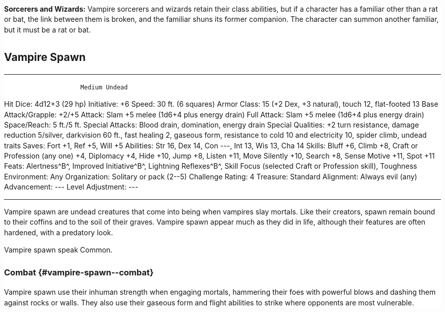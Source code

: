 **Sorcerers and Wizards:** Vampire sorcerers and wizards retain their
class abilities, but if a character has a familiar other than a rat or
bat, the link between them is broken, and the familiar shuns its former
companion. The character can summon another familiar, but it must be a
rat or bat.

## Vampire Spawn

  ---------------------- -----------------------------------------------------------------------------------------------------------------------------------------------------------------------
                         Medium Undead
  Hit Dice:              4d12+3 (29 hp)
  Initiative:            +6
  Speed:                 30 ft. (6 squares)
  Armor Class:           15 (+2 Dex, +3 natural), touch 12, flat-footed 13
  Base Attack/Grapple:   +2/+5
  Attack:                Slam +5 melee (1d6+4 plus energy drain)
  Full Attack:           Slam +5 melee (1d6+4 plus energy drain)
  Space/Reach:           5 ft./5 ft.
  Special Attacks:       Blood drain, domination, energy drain
  Special Qualities:     +2 turn resistance, damage reduction 5/silver, darkvision 60 ft., fast healing 2, gaseous form, resistance to cold 10 and electricity 10, spider climb, undead traits
  Saves:                 Fort +1, Ref +5, Will +5
  Abilities:             Str 16, Dex 14, Con ---, Int 13, Wis 13, Cha 14
  Skills:                Bluff +6, Climb +8, Craft or Profession (any one) +4, Diplomacy +4, Hide +10, Jump +8, Listen +11, Move Silently +10, Search +8, Sense Motive +11, Spot +11
  Feats:                 Alertness^B^, Improved Initiative^B^, Lightning Reflexes^B^, Skill Focus (selected Craft or Profession skill), Toughness
  Environment:           Any
  Organization:          Solitary or pack (2--5)
  Challenge Rating:      4
  Treasure:              Standard
  Alignment:             Always evil (any)
  Advancement:           ---
  Level Adjustment:      ---
  ---------------------- -----------------------------------------------------------------------------------------------------------------------------------------------------------------------

Vampire spawn are undead creatures that come into being when vampires
slay mortals. Like their creators, spawn remain bound to their coffins
and to the soil of their graves. Vampire spawn appear much as they did
in life, although their features are often hardened, with a predatory
look.

Vampire spawn speak Common.

### Combat {#vampire-spawn--combat}

Vampire spawn use their inhuman strength when engaging mortals,
hammering their foes with powerful blows and dashing them against rocks
or walls. They also use their gaseous form and flight abilities to
strike where opponents are most vulnerable.

